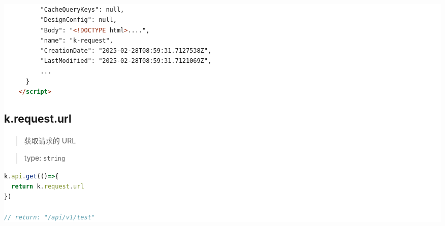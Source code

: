 ```html
          "CacheQueryKeys": null,
          "DesignConfig": null,
          "Body": "<!DOCTYPE html>....",
          "name": "k-request",
          "CreationDate": "2025-02-28T08:59:31.7127538Z",
          "LastModified": "2025-02-28T08:59:31.7121069Z",
          ...
      }
    </script>
``` 

## k.request.url

> 获取请求的 URL

> type: `string`

```js
k.api.get(()=>{
  return k.request.url
})

// return: "/api/v1/test"
```